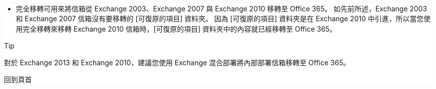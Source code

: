   - 完全移轉可用來將信箱從 Exchange 2003、Exchange 2007 與 Exchange 2010 移轉至 Office 365。 如先前所述，Exchange 2003 和 Exchange 2007 信箱沒有要移轉的 \[可復原的項目\] 資料夾。 因為 \[可復原的項目\] 資料夾是在 Exchange 2010 中引進，所以當您使用完全移轉來移轉 Exchange 2010 信箱時，\[可復原的項目\] 資料夾中的內容就已經移轉至 Office 365。


> [!TIP]  
> 對於 Exchange 2013 和 Exchange 2010，建議您使用 Exchange 混合部署將內部部署信箱移轉至 Office 365。




回到頁首

